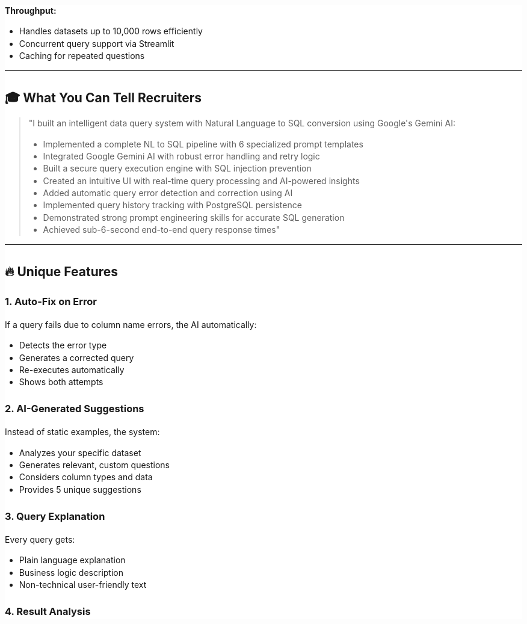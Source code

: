 **Throughput:**

- Handles datasets up to 10,000 rows efficiently
- Concurrent query support via Streamlit
- Caching for repeated questions

---

## 🎓 What You Can Tell Recruiters

> "I built an intelligent data query system with Natural Language to SQL conversion using Google's Gemini AI:
>
> - Implemented a complete NL to SQL pipeline with 6 specialized prompt templates
> - Integrated Google Gemini AI with robust error handling and retry logic
> - Built a secure query execution engine with SQL injection prevention
> - Created an intuitive UI with real-time query processing and AI-powered insights
> - Added automatic query error detection and correction using AI
> - Implemented query history tracking with PostgreSQL persistence
> - Demonstrated strong prompt engineering skills for accurate SQL generation
> - Achieved sub-6-second end-to-end query response times"

---

## 🔥 Unique Features

### 1. Auto-Fix on Error

If a query fails due to column name errors, the AI automatically:

- Detects the error type
- Generates a corrected query
- Re-executes automatically
- Shows both attempts

### 2. AI-Generated Suggestions

Instead of static examples, the system:

- Analyzes your specific dataset
- Generates relevant, custom questions
- Considers column types and data
- Provides 5 unique suggestions

### 3. Query Explanation

Every query gets:

- Plain language explanation
- Business logic description
- Non-technical user-friendly text

### 4. Result Analysis
